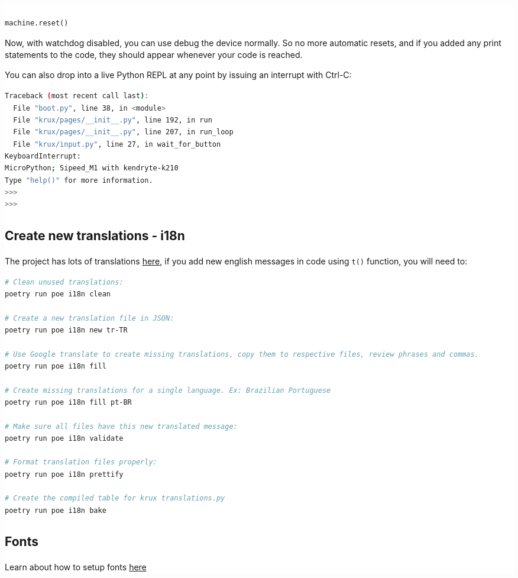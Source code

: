 ```python
    
machine.reset()
```

Now, with watchdog disabled, you can use debug the device normally. So no more automatic resets, and if you added any print statements to the code, they should appear whenever your code is reached.

You can also drop into a live Python REPL at any point by issuing an interrupt with Ctrl-C:

```bash
Traceback (most recent call last):
  File "boot.py", line 38, in <module>
  File "krux/pages/__init__.py", line 192, in run
  File "krux/pages/__init__.py", line 207, in run_loop
  File "krux/input.py", line 27, in wait_for_button
KeyboardInterrupt:
MicroPython; Sipeed_M1 with kendryte-k210
Type "help()" for more information.
>>>
>>>
```

## Create new translations - i18n
The project has lots of translations [here](i18n/translations), if you add new english messages in code using `t()` function, you will need to:

```bash
# Clean unused translations:
poetry run poe i18n clean

# Create a new translation file in JSON:
poetry run poe i18n new tr-TR

# Use Google translate to create missing translations, copy them to respective files, review phrases and commas.
poetry run poe i18n fill

# Create missing translations for a single language. Ex: Brazilian Portuguese
poetry run poe i18n fill pt-BR

# Make sure all files have this new translated message:
poetry run poe i18n validate

# Format translation files properly:
poetry run poe i18n prettify

# Create the compiled table for krux translations.py
poetry run poe i18n bake
```

## Fonts
Learn about how to setup fonts [here](firmware/font/README.md)
